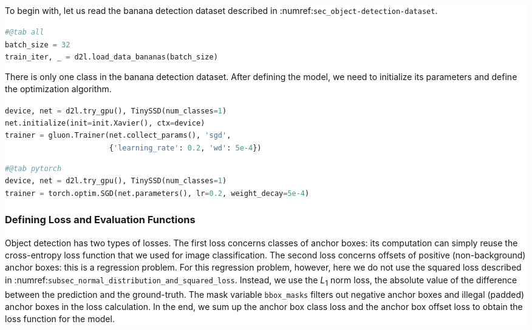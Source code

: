 To begin with,
let us read 
the banana detection dataset
described in :numref:`sec_object-detection-dataset`.

```python
#@tab all
batch_size = 32
train_iter, _ = d2l.load_data_bananas(batch_size)
```

There is only one class in the banana detection dataset. After defining the model,
we need to initialize its parameters and define
the optimization algorithm.

```python
device, net = d2l.try_gpu(), TinySSD(num_classes=1)
net.initialize(init=init.Xavier(), ctx=device)
trainer = gluon.Trainer(net.collect_params(), 'sgd',
                        {'learning_rate': 0.2, 'wd': 5e-4})
```

```python
#@tab pytorch
device, net = d2l.try_gpu(), TinySSD(num_classes=1)
trainer = torch.optim.SGD(net.parameters(), lr=0.2, weight_decay=5e-4)
```

### Defining Loss and Evaluation Functions

Object detection has two types of losses.
The first loss concerns classes of anchor boxes:
its computation
can simply reuse 
the cross-entropy loss function
that we used for image classification.
The second loss
concerns offsets of positive (non-background) anchor boxes:
this is a regression problem.
For this regression problem,
however,
here we do not use the squared loss
described in :numref:`subsec_normal_distribution_and_squared_loss`.
Instead,
we use the $L_1$ norm loss,
the absolute value of the difference between
the prediction and the ground-truth.
The mask variable `bbox_masks` filters out
negative anchor boxes and illegal (padded)
anchor boxes in the loss calculation.
In the end, we sum up
the anchor box class loss
and the anchor box offset loss
to obtain the loss function for the model.
